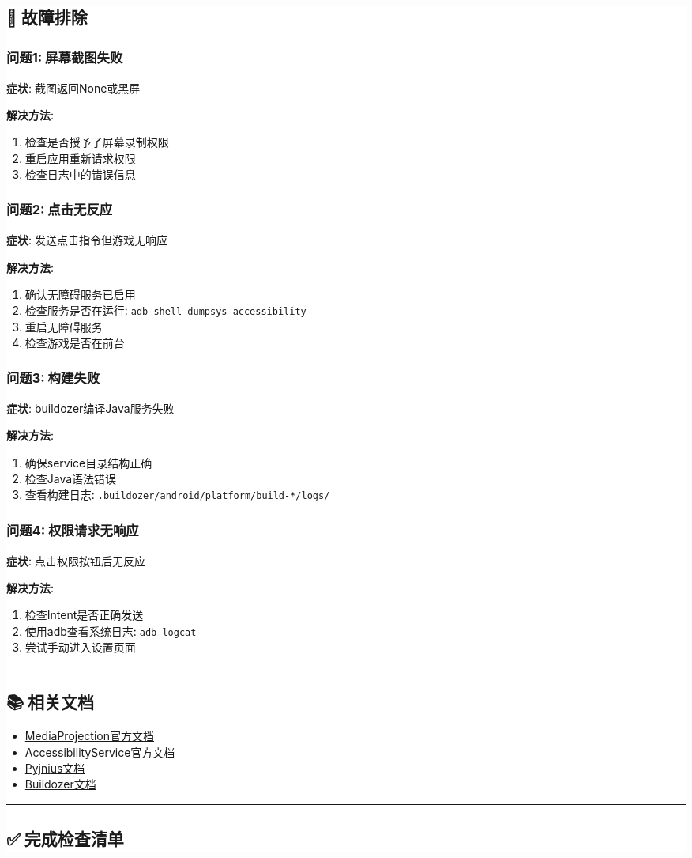 
## 🐛 故障排除

### 问题1: 屏幕截图失败

**症状**: 截图返回None或黑屏

**解决方法**:
1. 检查是否授予了屏幕录制权限
2. 重启应用重新请求权限
3. 检查日志中的错误信息

### 问题2: 点击无反应

**症状**: 发送点击指令但游戏无响应

**解决方法**:
1. 确认无障碍服务已启用
2. 检查服务是否在运行: `adb shell dumpsys accessibility`
3. 重启无障碍服务
4. 检查游戏是否在前台

### 问题3: 构建失败

**症状**: buildozer编译Java服务失败

**解决方法**:
1. 确保service目录结构正确
2. 检查Java语法错误
3. 查看构建日志: `.buildozer/android/platform/build-*/logs/`

### 问题4: 权限请求无响应

**症状**: 点击权限按钮后无反应

**解决方法**:
1. 检查Intent是否正确发送
2. 使用adb查看系统日志: `adb logcat`
3. 尝试手动进入设置页面

---

## 📚 相关文档

- [MediaProjection官方文档](https://developer.android.com/reference/android/media/projection/MediaProjection)
- [AccessibilityService官方文档](https://developer.android.com/reference/android/accessibilityservice/AccessibilityService)
- [Pyjnius文档](https://pyjnius.readthedocs.io/)
- [Buildozer文档](https://buildozer.readthedocs.io/)

---

## ✅ 完成检查清单
